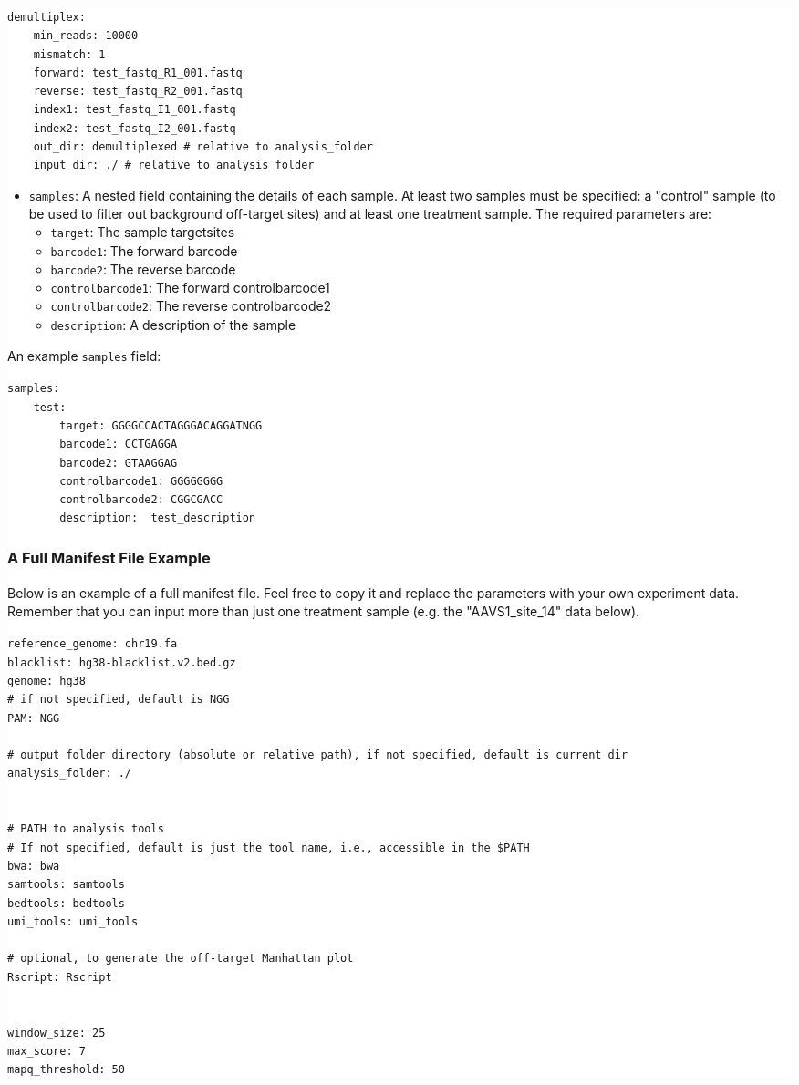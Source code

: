 ```
demultiplex:
    min_reads: 10000
    mismatch: 1
    forward: test_fastq_R1_001.fastq
    reverse: test_fastq_R2_001.fastq
    index1: test_fastq_I1_001.fastq
    index2: test_fastq_I2_001.fastq
    out_dir: demultiplexed # relative to analysis_folder
    input_dir: ./ # relative to analysis_folder
```

- `samples`: A nested field containing the details of each sample. At least two samples must be specified: a "control" sample (to be used to filter out background off-target sites) and at least one treatment sample. The required parameters are:
	- `target`: The sample targetsites
	- `barcode1`: The forward barcode
	- `barcode2`: The reverse barcode
	- `controlbarcode1`: The forward controlbarcode1
	- `controlbarcode2`: The reverse controlbarcode2
	- `description`: A description of the sample

An example `samples` field:

```
samples:
    test:
        target: GGGGCCACTAGGGACAGGATNGG
        barcode1: CCTGAGGA
        barcode2: GTAAGGAG
        controlbarcode1: GGGGGGGG
        controlbarcode2: CGGCGACC
        description:  test_description
```

### A Full Manifest File Example<a name="manifest_example"></a>

Below is an example of a full manifest file. Feel free to copy it and replace the parameters with your own experiment data. Remember that you can input more than just one treatment sample (e.g. the "AAVS1_site_14" data below).

```
reference_genome: chr19.fa
blacklist: hg38-blacklist.v2.bed.gz
genome: hg38
# if not specified, default is NGG
PAM: NGG

# output folder directory (absolute or relative path), if not specified, default is current dir
analysis_folder: ./


# PATH to analysis tools
# If not specified, default is just the tool name, i.e., accessible in the $PATH
bwa: bwa
samtools: samtools
bedtools: bedtools
umi_tools: umi_tools

# optional, to generate the off-target Manhattan plot
Rscript: Rscript


window_size: 25
max_score: 7
mapq_threshold: 50
```